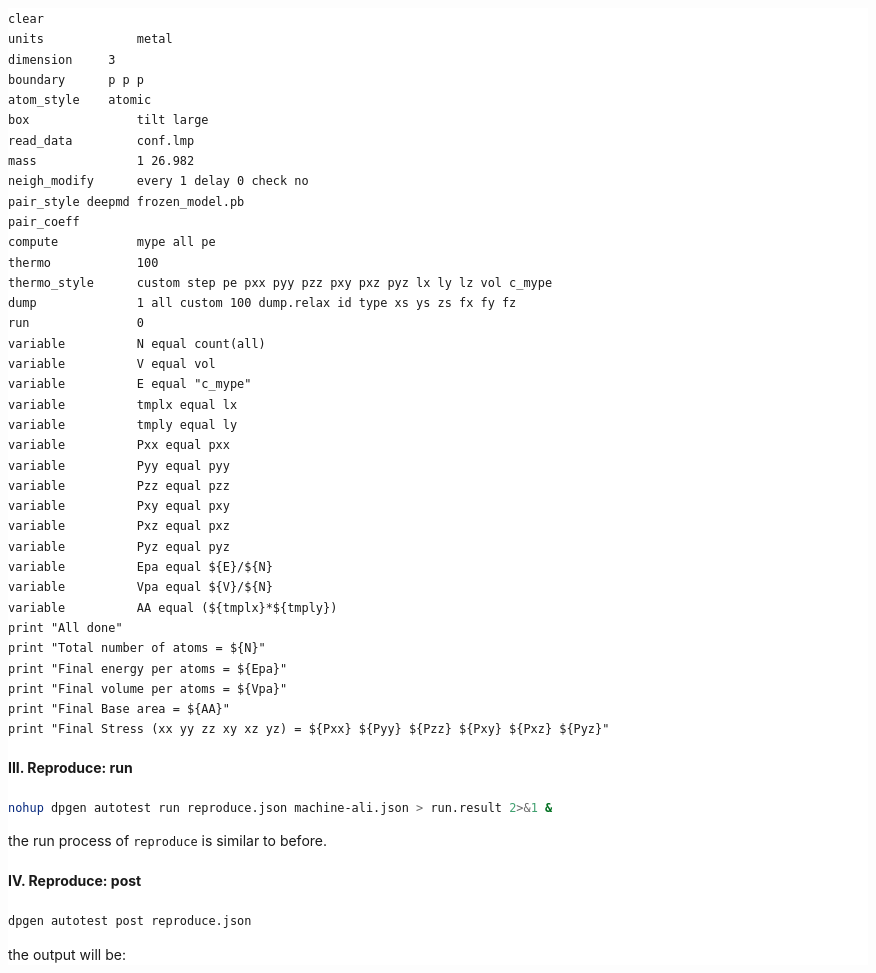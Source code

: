 ```txt
clear
units 	          metal
dimension	  3
boundary	  p p p
atom_style	  atomic
box               tilt large
read_data         conf.lmp
mass              1 26.982
neigh_modify      every 1 delay 0 check no
pair_style deepmd frozen_model.pb
pair_coeff
compute           mype all pe
thermo            100
thermo_style      custom step pe pxx pyy pzz pxy pxz pyz lx ly lz vol c_mype
dump              1 all custom 100 dump.relax id type xs ys zs fx fy fz
run               0
variable          N equal count(all)
variable          V equal vol
variable          E equal "c_mype"
variable          tmplx equal lx
variable          tmply equal ly
variable          Pxx equal pxx
variable          Pyy equal pyy
variable          Pzz equal pzz
variable          Pxy equal pxy
variable          Pxz equal pxz
variable          Pyz equal pyz
variable          Epa equal ${E}/${N}
variable          Vpa equal ${V}/${N}
variable          AA equal (${tmplx}*${tmply})
print "All done"
print "Total number of atoms = ${N}"
print "Final energy per atoms = ${Epa}"
print "Final volume per atoms = ${Vpa}"
print "Final Base area = ${AA}"
print "Final Stress (xx yy zz xy xz yz) = ${Pxx} ${Pyy} ${Pzz} ${Pxy} ${Pxz} ${Pyz}"
```

#### III. Reproduce: run

```bash
nohup dpgen autotest run reproduce.json machine-ali.json > run.result 2>&1 &
```

the run process of `reproduce` is similar to before.

#### IV. Reproduce: post

```bash
dpgen autotest post reproduce.json
```

the output will be:
